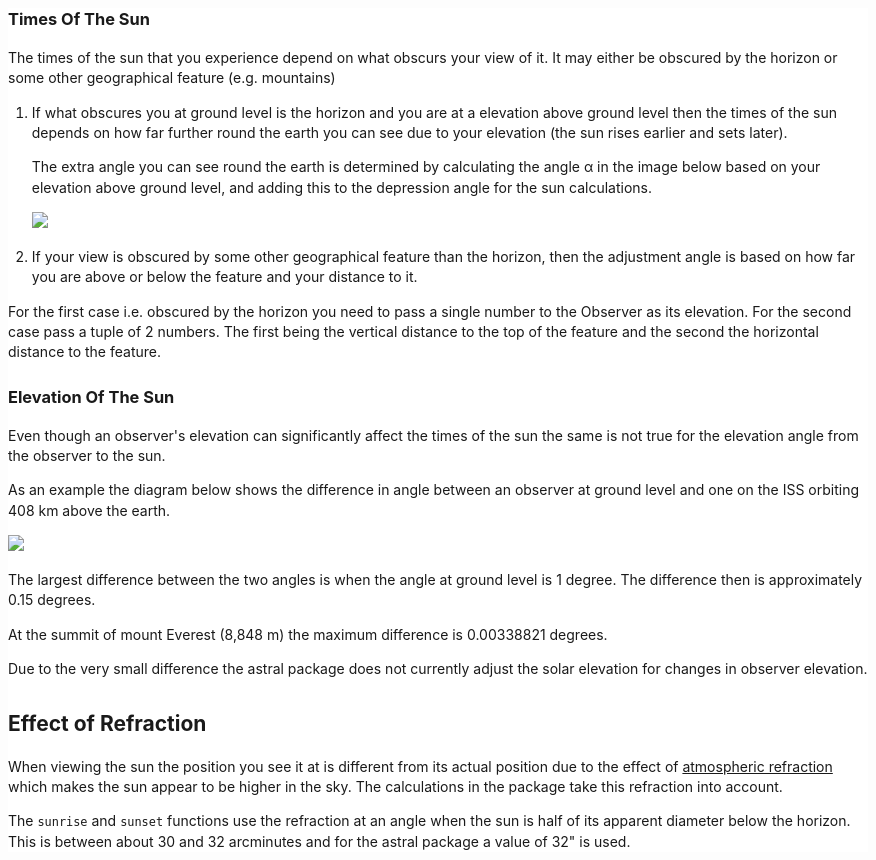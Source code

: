 ### Times Of The Sun

The times of the sun that you experience depend on what obscurs your view of it.
It may either be obscured by the horizon or some other geographical feature
(e.g. mountains)

1. If what obscures you at ground level is the horizon and you are at a
   elevation above ground level then the times of the sun depends on how far
   further round the earth you can see due to your elevation (the sun rises
   earlier and sets later).

    The extra angle you can see round the earth is determined by calculating the
    angle α in the image below based on your elevation above ground level, and
    adding this to the depression angle for the sun calculations.

    <img src="media://elevation_horizon.svg"/>

2. If your view is obscured by some other geographical feature than the horizon,
   then the adjustment angle is based on how far you are above or below the
   feature and your distance to it.

For the first case i.e. obscured by the horizon you need to pass a single number
to the Observer as its elevation. For the second case pass a tuple of 2 numbers.
The first being the vertical distance to the top of the feature and the second
the horizontal distance to the feature.

### Elevation Of The Sun

Even though an observer's elevation can significantly affect the times of the
sun the same is not true for the elevation angle from the observer to the sun.

As an example the diagram below shows the difference in angle between an
observer at ground level and one on the ISS orbiting 408 km above the earth.

<img src="media://elevation_sun.svg"/>

The largest difference between the two angles is when the angle at ground level
is 1 degree. The difference then is approximately 0.15 degrees.

At the summit of mount Everest (8,848 m) the maximum difference is 0.00338821
degrees.

Due to the very small difference the astral package does not currently adjust
the solar elevation for changes in observer elevation.

## Effect of Refraction

When viewing the sun the position you see it at is different from its actual
position due to the effect of
[atmospheric refraction](https://en.wikipedia.org/wiki/Atmospheric_refraction)
which makes the sun appear to be higher in the sky. The calculations in the
package take this refraction into account.

The `sunrise` and `sunset` functions use the
refraction at an angle when the sun is half of its apparent diameter below the
horizon. This is between about 30 and 32 arcminutes and for the astral package a
value of 32" is used.
